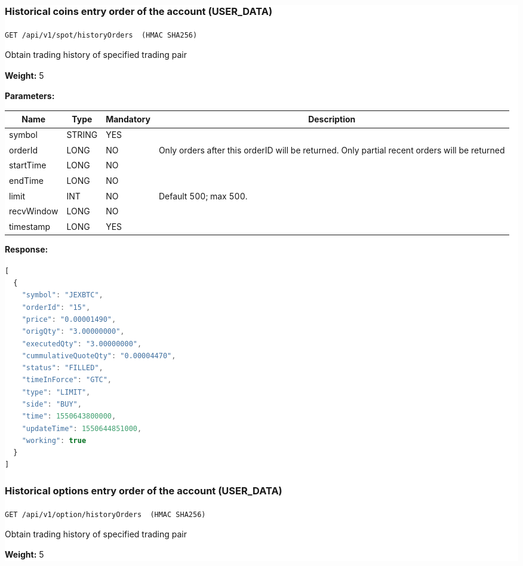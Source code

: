 
### Historical coins entry order of the account (USER_DATA) 
```
GET /api/v1/spot/historyOrders  (HMAC SHA256)
```
Obtain trading history of specified trading pair

**Weight:**
5

**Parameters:**

Name | Type | Mandatory | Description
------------ | ------------ | ------------ | ------------
symbol | STRING | YES |
orderId | LONG | NO |Only orders after this orderID will be returned. Only partial recent orders will be returned
startTime | LONG | NO |
endTime | LONG | NO |
limit | INT | NO | Default 500; max 500.
recvWindow | LONG | NO |
timestamp | LONG | YES |

**Response:**
```javascript
[
  {
    "symbol": "JEXBTC",
    "orderId": "15",
    "price": "0.00001490",
    "origQty": "3.00000000",
    "executedQty": "3.00000000",
    "cummulativeQuoteQty": "0.00004470",
    "status": "FILLED",
    "timeInForce": "GTC",
    "type": "LIMIT",
    "side": "BUY",
    "time": 1550643800000,
    "updateTime": 1550644851000,
    "working": true
  }
]
```

### Historical options entry order of the account (USER_DATA)
```
GET /api/v1/option/historyOrders  (HMAC SHA256)
```
Obtain trading history of specified trading pair

**Weight:**
5
